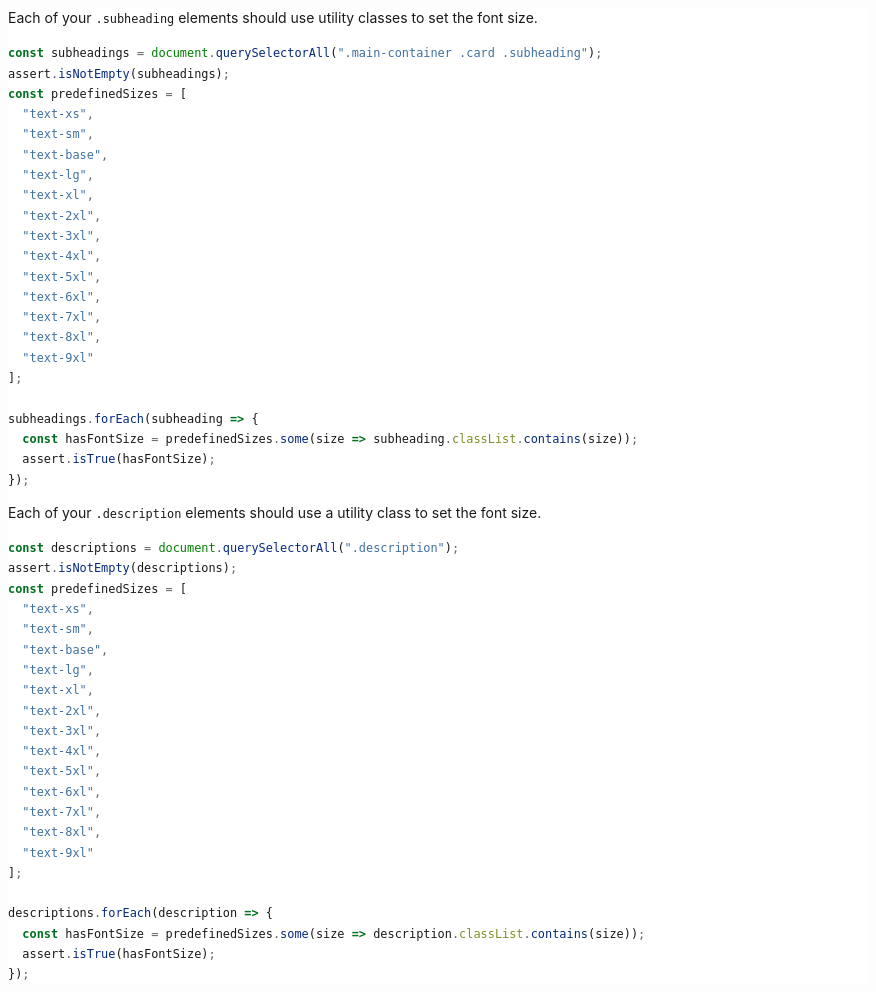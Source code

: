 Each of your `.subheading` elements should use utility classes to set the font size.

```js
const subheadings = document.querySelectorAll(".main-container .card .subheading");
assert.isNotEmpty(subheadings);
const predefinedSizes = [
  "text-xs",
  "text-sm",
  "text-base",
  "text-lg",
  "text-xl",
  "text-2xl",
  "text-3xl",
  "text-4xl",
  "text-5xl",
  "text-6xl",
  "text-7xl",
  "text-8xl",
  "text-9xl"
];

subheadings.forEach(subheading => {
  const hasFontSize = predefinedSizes.some(size => subheading.classList.contains(size));
  assert.isTrue(hasFontSize);
});
```

Each of your `.description` elements should use a utility class to set the font size.

```js
const descriptions = document.querySelectorAll(".description");
assert.isNotEmpty(descriptions);
const predefinedSizes = [
  "text-xs",
  "text-sm",
  "text-base",
  "text-lg",
  "text-xl",
  "text-2xl",
  "text-3xl",
  "text-4xl",
  "text-5xl",
  "text-6xl",
  "text-7xl",
  "text-8xl",
  "text-9xl"
];

descriptions.forEach(description => {
  const hasFontSize = predefinedSizes.some(size => description.classList.contains(size));
  assert.isTrue(hasFontSize);
});
```
